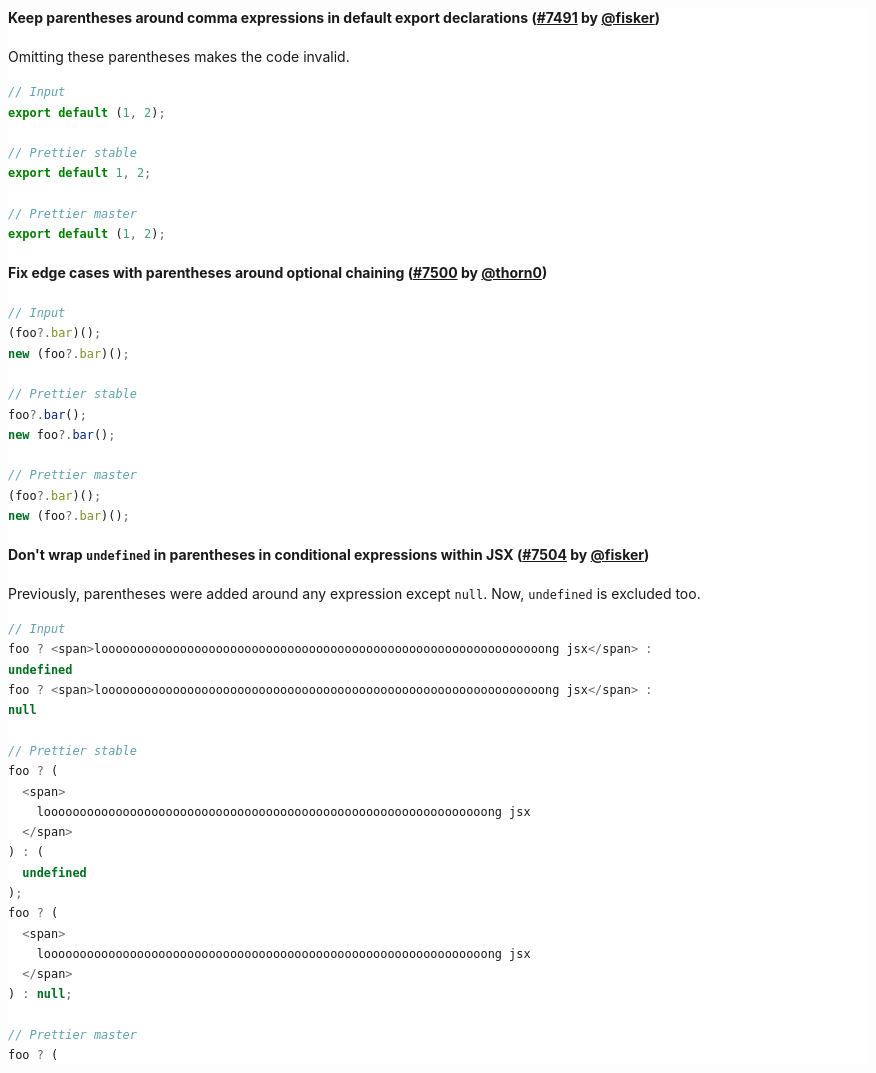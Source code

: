 #### Keep parentheses around comma expressions in default export declarations ([#7491](https://github.com/prettier/prettier/pull/7491) by [@fisker](https://github.com/fisker))

Omitting these parentheses makes the code invalid.


```jsx
// Input
export default (1, 2);

// Prettier stable
export default 1, 2;

// Prettier master
export default (1, 2);
```

#### Fix edge cases with parentheses around optional chaining ([#7500](https://github.com/prettier/prettier/pull/7500) by [@thorn0](https://github.com/thorn0))


```jsx
// Input
(foo?.bar)();
new (foo?.bar)();

// Prettier stable
foo?.bar();
new foo?.bar();

// Prettier master
(foo?.bar)();
new (foo?.bar)();
```

#### Don't wrap `undefined` in parentheses in conditional expressions within JSX ([#7504](https://github.com/prettier/prettier/pull/7504) by [@fisker](https://github.com/fisker))

Previously, parentheses were added around any expression except `null`. Now, `undefined` is excluded too.


```js
// Input
foo ? <span>loooooooooooooooooooooooooooooooooooooooooooooooooooooooooooooong jsx</span> :
undefined
foo ? <span>loooooooooooooooooooooooooooooooooooooooooooooooooooooooooooooong jsx</span> :
null

// Prettier stable
foo ? (
  <span>
    loooooooooooooooooooooooooooooooooooooooooooooooooooooooooooooong jsx
  </span>
) : (
  undefined
);
foo ? (
  <span>
    loooooooooooooooooooooooooooooooooooooooooooooooooooooooooooooong jsx
  </span>
) : null;

// Prettier master
foo ? (
```